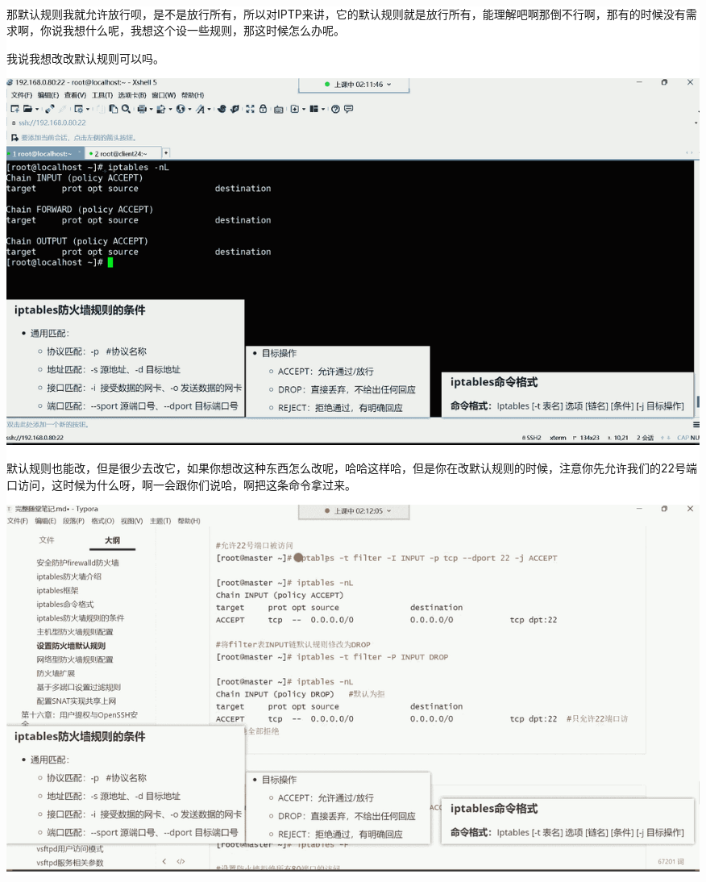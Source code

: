 那默认规则我就允许放行呗，是不是放行所有，所以对IPTP来讲，它的默认规则就是放行所有，能理解吧啊那倒不行啊，那有的时候没有需求啊，你说我想什么呢，我想这个设一些规则，那这时候怎么办呢。

我说我想改改默认规则可以吗。

![](img/a0f0f3517a63bb4bb4782441152864ce_78.png)

默认规则也能改，但是很少去改它，如果你想改这种东西怎么改呢，哈哈这样哈，但是你在改默认规则的时候，注意你先允许我们的22号端口访问，这时候为什么呀，啊一会跟你们说哈，啊把这条命令拿过来。



![](img/a0f0f3517a63bb4bb4782441152864ce_80.png)
